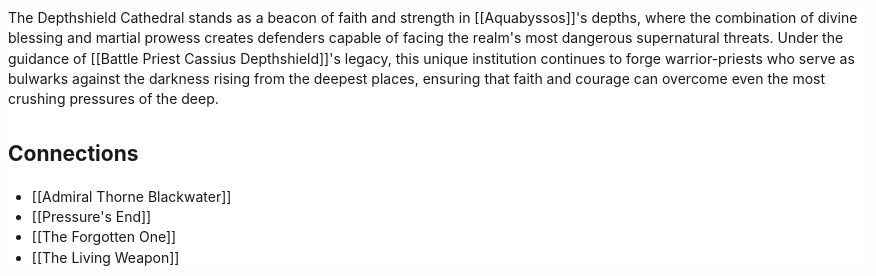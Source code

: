 The Depthshield Cathedral stands as a beacon of faith and strength in [[Aquabyssos]]'s depths, where the combination of divine blessing and martial prowess creates defenders capable of facing the realm's most dangerous supernatural threats. Under the guidance of [[Battle Priest Cassius Depthshield]]'s legacy, this unique institution continues to forge warrior-priests who serve as bulwarks against the darkness rising from the deepest places, ensuring that faith and courage can overcome even the most crushing pressures of the deep.


## Connections

- [[Admiral Thorne Blackwater]]
- [[Pressure's End]]
- [[The Forgotten One]]
- [[The Living Weapon]]
